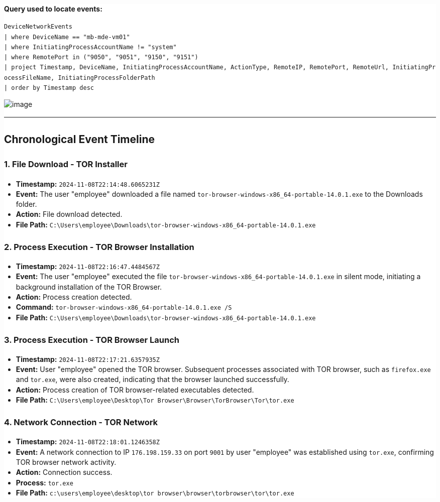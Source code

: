 **Query used to locate events:**

```kql
DeviceNetworkEvents
| where DeviceName == "mb-mde-vm01"
| where InitiatingProcessAccountName != "system"
| where RemotePort in ("9050", "9051", "9150", "9151")
| project Timestamp, DeviceName, InitiatingProcessAccountName, ActionType, RemoteIP, RemotePort, RemoteUrl, InitiatingProcessFileName, InitiatingProcessFolderPath
| order by Timestamp desc
```
<img width="1212" alt="image" src="![image](https://github.com/user-attachments/assets/9c286438-a1a5-4b16-9bd3-6493af07f6fe)
">

---

## Chronological Event Timeline 

### 1. File Download - TOR Installer

- **Timestamp:** `2024-11-08T22:14:48.6065231Z`
- **Event:** The user "employee" downloaded a file named `tor-browser-windows-x86_64-portable-14.0.1.exe` to the Downloads folder.
- **Action:** File download detected.
- **File Path:** `C:\Users\employee\Downloads\tor-browser-windows-x86_64-portable-14.0.1.exe`

### 2. Process Execution - TOR Browser Installation

- **Timestamp:** `2024-11-08T22:16:47.4484567Z`
- **Event:** The user "employee" executed the file `tor-browser-windows-x86_64-portable-14.0.1.exe` in silent mode, initiating a background installation of the TOR Browser.
- **Action:** Process creation detected.
- **Command:** `tor-browser-windows-x86_64-portable-14.0.1.exe /S`
- **File Path:** `C:\Users\employee\Downloads\tor-browser-windows-x86_64-portable-14.0.1.exe`

### 3. Process Execution - TOR Browser Launch

- **Timestamp:** `2024-11-08T22:17:21.6357935Z`
- **Event:** User "employee" opened the TOR browser. Subsequent processes associated with TOR browser, such as `firefox.exe` and `tor.exe`, were also created, indicating that the browser launched successfully.
- **Action:** Process creation of TOR browser-related executables detected.
- **File Path:** `C:\Users\employee\Desktop\Tor Browser\Browser\TorBrowser\Tor\tor.exe`

### 4. Network Connection - TOR Network

- **Timestamp:** `2024-11-08T22:18:01.1246358Z`
- **Event:** A network connection to IP `176.198.159.33` on port `9001` by user "employee" was established using `tor.exe`, confirming TOR browser network activity.
- **Action:** Connection success.
- **Process:** `tor.exe`
- **File Path:** `c:\users\employee\desktop\tor browser\browser\torbrowser\tor\tor.exe`
